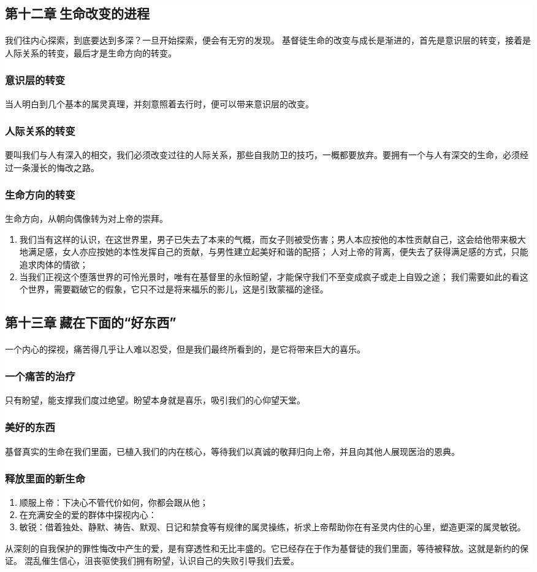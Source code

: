 ## 第十二章 生命改变的进程
我们往内心探索，到底要达到多深？一旦开始探索，便会有无穷的发现。
基督徒生命的改变与成长是渐进的，首先是意识层的转变，接着是人际关系的转变，最后才是生命方向的转变。
### 意识层的转变
当人明白到几个基本的属灵真理，并刻意照着去行时，便可以带来意识层的改变。
### 人际关系的转变
要叫我们与人有深入的相交，我们必须改变过往的人际关系，那些自我防卫的技巧，一概都要放弃。要拥有一个与人有深交的生命，必须经过一条漫长的悔改之路。
### 生命方向的转变
生命方向，从朝向偶像转为对上帝的崇拜。
1. 我们当有这样的认识，在这世界里，男子已失去了本来的气概，而女子则被受伤害；男人本应按他的本性贡献自己，这会给他带来极大地满足感，女人亦应按她的本性发挥自己的贡献，与男性建立起美好和谐的配搭；
   人对上帝的背离，便失去了获得满足感的方式，只能追求肉体的情欲；
2. 当我们正视这个堕落世界的可怜光景时，唯有在基督里的永恒盼望，才能保守我们不至变成疯子或走上自毁之途；
   我们需要如此的看这个世界，需要戳破它的假象，它只不过是将来福乐的影儿，这是引致蒙福的途径。

## 第十三章 藏在下面的“好东西”
一个内心的探视，痛苦得几乎让人难以忍受，但是我们最终所看到的，是它将带来巨大的喜乐。
### 一个痛苦的治疗
只有盼望，能支撑我们度过绝望。盼望本身就是喜乐，吸引我们的心仰望天堂。
### 美好的东西
基督真实的生命在我们里面，已植入我们的内在核心，等待我们以真诚的敬拜归向上帝，并且向其他人展现医治的恩典。
### 释放里面的新生命
1. 顺服上帝：下决心不管代价如何，你都会跟从他；
2. 在充满安全的爱的群体中探视内心：
3. 敏锐：借着独处、静默、祷告、默观、日记和禁食等有规律的属灵操练，祈求上帝帮助你在有圣灵内住的心里，塑造更深的属灵敏锐。

从深刻的自我保护的罪性悔改中产生的爱，是有穿透性和无比丰盛的。它已经存在于作为基督徒的我们里面，等待被释放。这就是新约的保证。
混乱催生信心，沮丧驱使我们拥有盼望，认识自己的失败引导我们去爱。